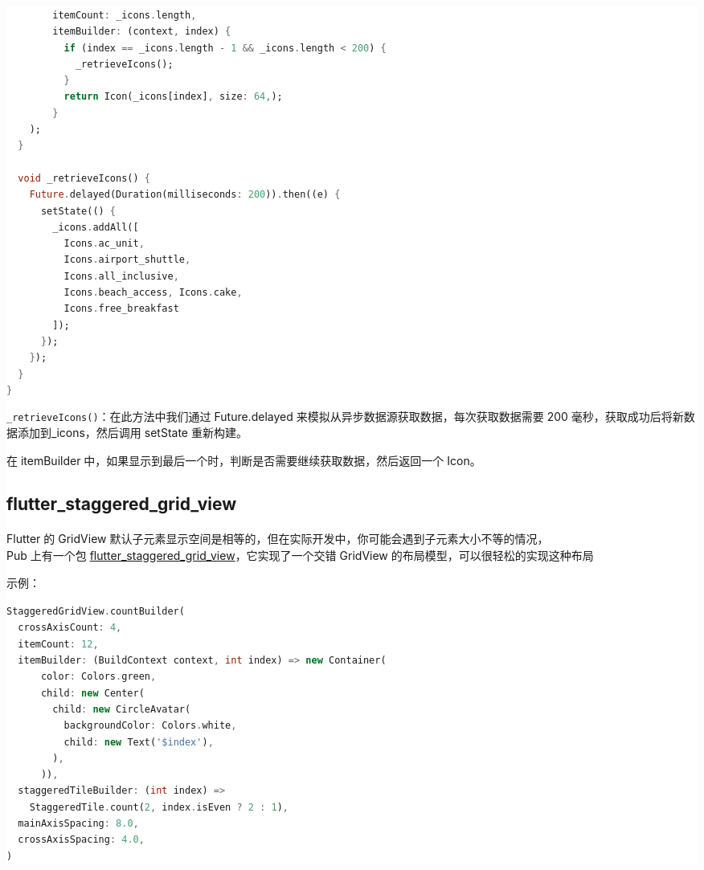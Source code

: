 ```dart
        itemCount: _icons.length,
        itemBuilder: (context, index) {
          if (index == _icons.length - 1 && _icons.length < 200) {
            _retrieveIcons();
          }
          return Icon(_icons[index], size: 64,);
        }
    );
  }

  void _retrieveIcons() {
    Future.delayed(Duration(milliseconds: 200)).then((e) {
      setState(() {
        _icons.addAll([
          Icons.ac_unit,
          Icons.airport_shuttle,
          Icons.all_inclusive,
          Icons.beach_access, Icons.cake,
          Icons.free_breakfast
        ]);
      });
    });
  }
}
```

`_retrieveIcons()`：在此方法中我们通过 Future.delayed 来模拟从异步数据源获取数据，每次获取数据需要 200 毫秒，获取成功后将新数据添加到_icons，然后调用 setState 重新构建。

在 itemBuilder 中，如果显示到最后一个时，判断是否需要继续获取数据，然后返回一个 Icon。

<a name="flutter_staggered_grid_view"></a>
## flutter_staggered_grid_view

Flutter 的 GridView 默认子元素显示空间是相等的，但在实际开发中，你可能会遇到子元素大小不等的情况，<br />Pub 上有一个包 [flutter_staggered_grid_view](https://pub.dev/packages/flutter_staggered_grid_view)，它实现了一个交错 GridView 的布局模型，可以很轻松的实现这种布局

示例：
```dart
StaggeredGridView.countBuilder(
  crossAxisCount: 4,
  itemCount: 12,
  itemBuilder: (BuildContext context, int index) => new Container(
      color: Colors.green,
      child: new Center(
        child: new CircleAvatar(
          backgroundColor: Colors.white,
          child: new Text('$index'),
        ),
      )),
  staggeredTileBuilder: (int index) =>
    StaggeredTile.count(2, index.isEven ? 2 : 1),
  mainAxisSpacing: 8.0,
  crossAxisSpacing: 4.0,
)
```
